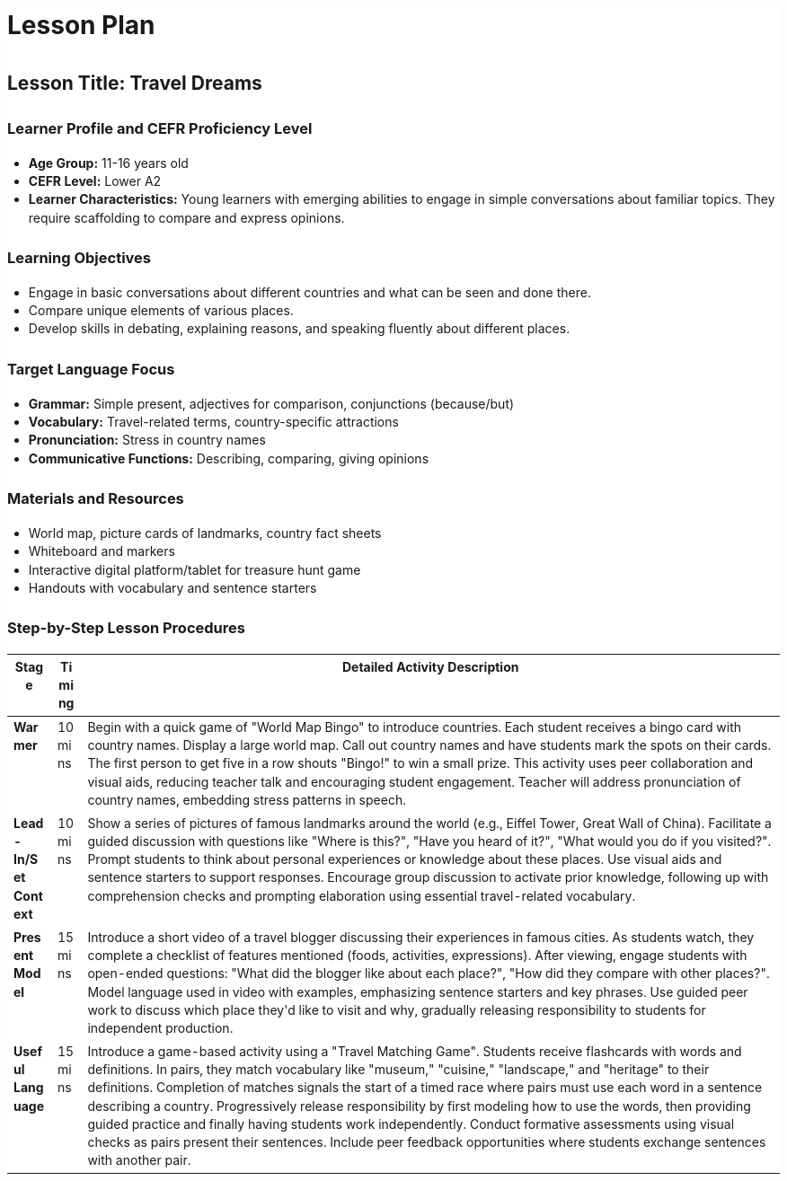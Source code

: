 # Lesson Plan

## Lesson Title: Travel Dreams

### Learner Profile and CEFR Proficiency Level
- **Age Group:** 11-16 years old
- **CEFR Level:** Lower A2
- **Learner Characteristics:** Young learners with emerging abilities to engage in simple conversations about familiar topics. They require scaffolding to compare and express opinions.

### Learning Objectives
- Engage in basic conversations about different countries and what can be seen and done there.
- Compare unique elements of various places.
- Develop skills in debating, explaining reasons, and speaking fluently about different places.

### Target Language Focus
- **Grammar:** Simple present, adjectives for comparison, conjunctions (because/but)
- **Vocabulary:** Travel-related terms, country-specific attractions
- **Pronunciation:** Stress in country names
- **Communicative Functions:** Describing, comparing, giving opinions

### Materials and Resources
- World map, picture cards of landmarks, country fact sheets
- Whiteboard and markers
- Interactive digital platform/tablet for treasure hunt game
- Handouts with vocabulary and sentence starters

### Step-by-Step Lesson Procedures

| Stage                      | Timing | Detailed Activity Description                                                                                                                                                                                                                                                                                         |
|----------------------------|--------|---------------------------------------------------------------------------------------------------------------------------------------------------------------------------------------------------------------------------------------------------------------------------------------------------------------------|
| **Warmer**                 | 10 mins  | Begin with a quick game of "World Map Bingo" to introduce countries. Each student receives a bingo card with country names. Display a large world map. Call out country names and have students mark the spots on their cards. The first person to get five in a row shouts "Bingo!" to win a small prize. This activity uses peer collaboration and visual aids, reducing teacher talk and encouraging student engagement. Teacher will address pronunciation of country names, embedding stress patterns in speech.                                                                                                                                                                                                                                                                |
| **Lead-In/Set Context**     | 10 mins  | Show a series of pictures of famous landmarks around the world (e.g., Eiffel Tower, Great Wall of China). Facilitate a guided discussion with questions like "Where is this?", "Have you heard of it?", "What would you do if you visited?". Prompt students to think about personal experiences or knowledge about these places. Use visual aids and sentence starters to support responses. Encourage group discussion to activate prior knowledge, following up with comprehension checks and prompting elaboration using essential travel-related vocabulary.                                                                                                                                                                                                                                     |
| **Present Model**           | 15 mins  | Introduce a short video of a travel blogger discussing their experiences in famous cities. As students watch, they complete a checklist of features mentioned (foods, activities, expressions). After viewing, engage students with open-ended questions: "What did the blogger like about each place?", "How did they compare with other places?". Model language used in video with examples, emphasizing sentence starters and key phrases. Use guided peer work to discuss which place they'd like to visit and why, gradually releasing responsibility to students for independent production.                                                                                                                                                                                                                                                                         |
| **Useful Language**         | 15 mins  | Introduce a game-based activity using a "Travel Matching Game". Students receive flashcards with words and definitions. In pairs, they match vocabulary like "museum," "cuisine," "landscape," and "heritage" to their definitions. Completion of matches signals the start of a timed race where pairs must use each word in a sentence describing a country. Progressively release responsibility by first modeling how to use the words, then providing guided practice and finally having students work independently. Conduct formative assessments using visual checks as pairs present their sentences. Include peer feedback opportunities where students exchange sentences with another pair.                                                                                                                                                                                                                   |